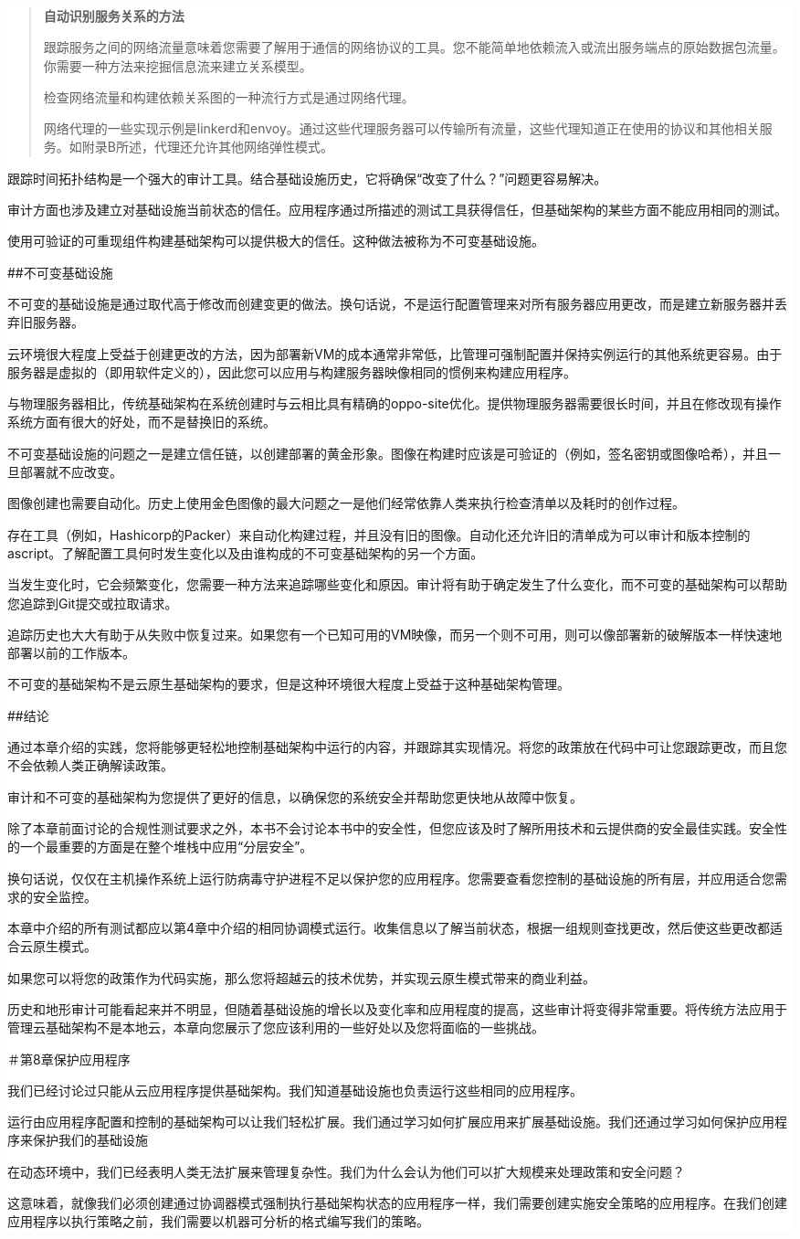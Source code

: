 > **自动识别服务关系的方法**
>
>跟踪服务之间的网络流量意味着您需要了解用于通信的网络协议的工具。您不能简单地依赖流入或流出服务端点的原始数据包流量。你需要一种方法来挖掘信息流来建立关系模型。
>
>检查网络流量和构建依赖关系图的一种流行方式是通过网络代理。
>
>网络代理的一些实现示例是linkerd和envoy。通过这些代理服务器可以传输所有流量，这些代理知道正在使用的协议和其他相关服务。如附录B所述，代理还允许其他网络弹性模式。

跟踪时间拓扑结构是一个强大的审计工具。结合基础设施历史，它将确保“改变了什么？”问题更容易解决。

审计方面也涉及建立对基础设施当前状态的信任。应用程序通过所描述的测试工具获得信任，但基础架构的某些方面不能应用相同的测试。

使用可验证的可重现组件构建基础架构可以提供极大的信任。这种做法被称为不可变基础设施。

##不可变基础设施

不可变的基础设施是通过取代高于修改而创建变更的做法。换句话说，不是运行配置管理来对所有服务器应用更改，而是建立新服务器并丢弃旧服务器。

云环境很大程度上受益于创建更改的方法，因为部署新VM的成本通常非常低，比管理可强制配置并保持实例运行的其他系统更容易。由于服务器是虚拟的（即用软件定义的），因此您可以应用与构建服务器映像相同的惯例来构建应用程序。

与物理服务器相比，传统基础架构在系统创建时与云相比具有精确的oppo-site优化。提供物理服务器需要很长时间，并且在修改现有操作系统方面有很大的好处，而不是替换旧的系统。

不可变基础设施的问题之一是建立信任链，以创建部署的黄金形象。图像在构建时应该是可验证的（例如，签名密钥或图像哈希），并且一旦部署就不应改变。

图像创建也需要自动化。历史上使用金色图像的最大问题之一是他们经常依靠人类来执行检查清单以及耗时的创作过程。

存在工具（例如，Hashicorp的Packer）来自动化构建过程，并且没有旧的图像。自动化还允许旧的清单成为可以审计和版本控制的ascript。了解配置工具何时发生变化以及由谁构成的不可变基础架构的另一个方面。

当发生变化时，它会频繁变化，您需要一种方法来追踪哪些变化和原因。审计将有助于确定发生了什么变化，而不可变的基础架构可以帮助您追踪到Git提交或拉取请求。

追踪历史也大大有助于从失败中恢复过来。如果您有一个已知可用的VM映像，而另一个则不可用，则可以像部署新的破解版本一样快速地部署以前的工作版本。

不可变的基础架构不是云原生基础架构的要求，但是这种环境很大程度上受益于这种基础架构管理。

##结论

通过本章介绍的实践，您将能够更轻松地控制基础架构中运行的内容，并跟踪其实现情况。将您的政策放在代码中可让您跟踪更改，而且您不会依赖人类正确解读政策。

审计和不可变的基础架构为您提供了更好的信息，以确保您的系统安全并帮助您更快地从故障中恢复。

除了本章前面讨论的合规性测试要求之外，本书不会讨论本书中的安全性，但您应该及时了解所用技术和云提供商的安全最佳实践。安全性的一个最重要的方面是在整个堆栈中应用“分层安全”。

换句话说，仅仅在主机操作系统上运行防病毒守护进程不足以保护您的应用程序。您需要查看您控制的基础设施的所有层，并应用适合您需求的安全监控。

本章中介绍的所有测试都应以第4章中介绍的相同协调模式运行。收集信息以了解当前状态，根据一组规则查找更改，然后使这些更改都适合云原生模式。

如果您可以将您的政策作为代码实施，那么您将超越云的技术优势，并实现云原生模式带来的商业利益。

历史和地形审计可能看起来并不明显，但随着基础设施的增长以及变化率和应用程度的提高，这些审计将变得非常重要。将传统方法应用于管理云基础架构不是本地云，本章向您展示了您应该利用的一些好处以及您将面临的一些挑战。

＃第8章保护应用程序

我们已经讨论过只能从云应用程序提供基础架构。我们知道基础设施也负责运行这些相同的应用程序。

运行由应用程序配置和控制的基础架构可以让我们轻松扩展。我们通过学习如何扩展应用来扩展基础设施。我们还通过学习如何保护应用程序来保护我们的基础设施

在动态环境中，我们已经表明人类无法扩展来管理复杂性。我们为什么会认为他们可以扩大规模来处理政策和安全问题？

这意味着，就像我们必须创建通过协调器模式强制执行基础架构状态的应用程序一样，我们需要创建实施安全策略的应用程序。在我们创建应用程序以执行策略之前，我们需要以机器可分析的格式编写我们的策略。
